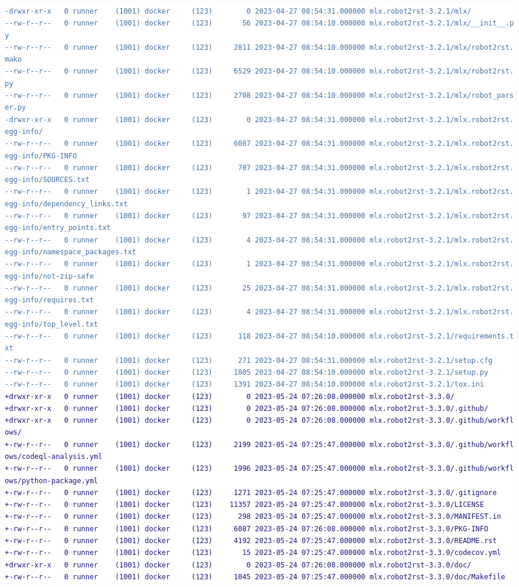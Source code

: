```diff
-drwxr-xr-x   0 runner    (1001) docker     (123)        0 2023-04-27 08:54:31.000000 mlx.robot2rst-3.2.1/mlx/
--rw-r--r--   0 runner    (1001) docker     (123)       56 2023-04-27 08:54:10.000000 mlx.robot2rst-3.2.1/mlx/__init__.py
--rw-r--r--   0 runner    (1001) docker     (123)     2811 2023-04-27 08:54:10.000000 mlx.robot2rst-3.2.1/mlx/robot2rst.mako
--rw-r--r--   0 runner    (1001) docker     (123)     6529 2023-04-27 08:54:10.000000 mlx.robot2rst-3.2.1/mlx/robot2rst.py
--rw-r--r--   0 runner    (1001) docker     (123)     2708 2023-04-27 08:54:10.000000 mlx.robot2rst-3.2.1/mlx/robot_parser.py
-drwxr-xr-x   0 runner    (1001) docker     (123)        0 2023-04-27 08:54:31.000000 mlx.robot2rst-3.2.1/mlx.robot2rst.egg-info/
--rw-r--r--   0 runner    (1001) docker     (123)     6087 2023-04-27 08:54:31.000000 mlx.robot2rst-3.2.1/mlx.robot2rst.egg-info/PKG-INFO
--rw-r--r--   0 runner    (1001) docker     (123)      707 2023-04-27 08:54:31.000000 mlx.robot2rst-3.2.1/mlx.robot2rst.egg-info/SOURCES.txt
--rw-r--r--   0 runner    (1001) docker     (123)        1 2023-04-27 08:54:31.000000 mlx.robot2rst-3.2.1/mlx.robot2rst.egg-info/dependency_links.txt
--rw-r--r--   0 runner    (1001) docker     (123)       97 2023-04-27 08:54:31.000000 mlx.robot2rst-3.2.1/mlx.robot2rst.egg-info/entry_points.txt
--rw-r--r--   0 runner    (1001) docker     (123)        4 2023-04-27 08:54:31.000000 mlx.robot2rst-3.2.1/mlx.robot2rst.egg-info/namespace_packages.txt
--rw-r--r--   0 runner    (1001) docker     (123)        1 2023-04-27 08:54:31.000000 mlx.robot2rst-3.2.1/mlx.robot2rst.egg-info/not-zip-safe
--rw-r--r--   0 runner    (1001) docker     (123)       25 2023-04-27 08:54:31.000000 mlx.robot2rst-3.2.1/mlx.robot2rst.egg-info/requires.txt
--rw-r--r--   0 runner    (1001) docker     (123)        4 2023-04-27 08:54:31.000000 mlx.robot2rst-3.2.1/mlx.robot2rst.egg-info/top_level.txt
--rw-r--r--   0 runner    (1001) docker     (123)      118 2023-04-27 08:54:10.000000 mlx.robot2rst-3.2.1/requirements.txt
--rw-r--r--   0 runner    (1001) docker     (123)      271 2023-04-27 08:54:31.000000 mlx.robot2rst-3.2.1/setup.cfg
--rw-r--r--   0 runner    (1001) docker     (123)     1805 2023-04-27 08:54:10.000000 mlx.robot2rst-3.2.1/setup.py
--rw-r--r--   0 runner    (1001) docker     (123)     1391 2023-04-27 08:54:10.000000 mlx.robot2rst-3.2.1/tox.ini
+drwxr-xr-x   0 runner    (1001) docker     (123)        0 2023-05-24 07:26:08.000000 mlx.robot2rst-3.3.0/
+drwxr-xr-x   0 runner    (1001) docker     (123)        0 2023-05-24 07:26:08.000000 mlx.robot2rst-3.3.0/.github/
+drwxr-xr-x   0 runner    (1001) docker     (123)        0 2023-05-24 07:26:08.000000 mlx.robot2rst-3.3.0/.github/workflows/
+-rw-r--r--   0 runner    (1001) docker     (123)     2199 2023-05-24 07:25:47.000000 mlx.robot2rst-3.3.0/.github/workflows/codeql-analysis.yml
+-rw-r--r--   0 runner    (1001) docker     (123)     1996 2023-05-24 07:25:47.000000 mlx.robot2rst-3.3.0/.github/workflows/python-package.yml
+-rw-r--r--   0 runner    (1001) docker     (123)     1271 2023-05-24 07:25:47.000000 mlx.robot2rst-3.3.0/.gitignore
+-rw-r--r--   0 runner    (1001) docker     (123)    11357 2023-05-24 07:25:47.000000 mlx.robot2rst-3.3.0/LICENSE
+-rw-r--r--   0 runner    (1001) docker     (123)      298 2023-05-24 07:25:47.000000 mlx.robot2rst-3.3.0/MANIFEST.in
+-rw-r--r--   0 runner    (1001) docker     (123)     6087 2023-05-24 07:26:08.000000 mlx.robot2rst-3.3.0/PKG-INFO
+-rw-r--r--   0 runner    (1001) docker     (123)     4192 2023-05-24 07:25:47.000000 mlx.robot2rst-3.3.0/README.rst
+-rw-r--r--   0 runner    (1001) docker     (123)       15 2023-05-24 07:25:47.000000 mlx.robot2rst-3.3.0/codecov.yml
+drwxr-xr-x   0 runner    (1001) docker     (123)        0 2023-05-24 07:26:08.000000 mlx.robot2rst-3.3.0/doc/
+-rw-r--r--   0 runner    (1001) docker     (123)     1045 2023-05-24 07:25:47.000000 mlx.robot2rst-3.3.0/doc/Makefile
```